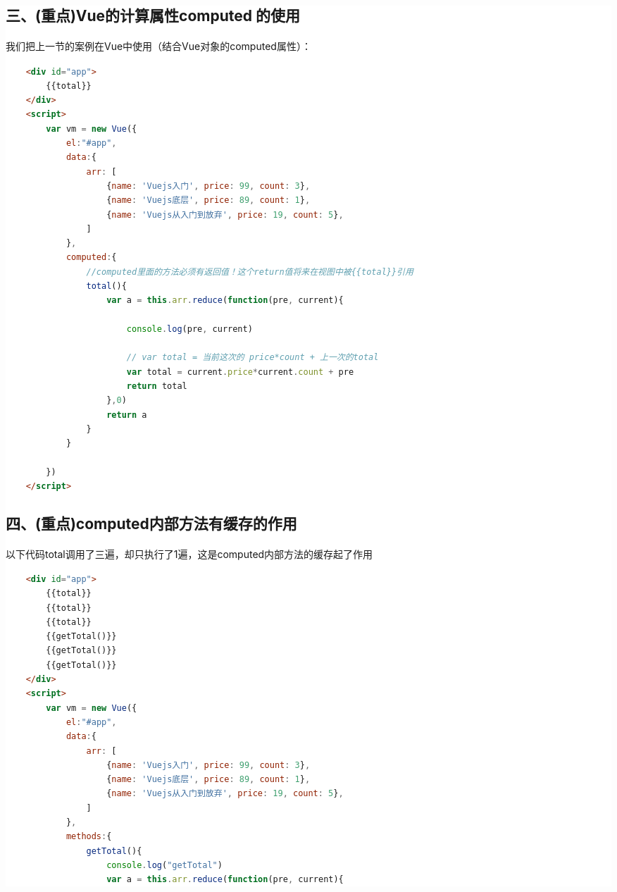 ## 三、(重点)Vue的计算属性computed 的使用

我们把上一节的案例在Vue中使用（结合Vue对象的computed属性）：

```html
	<div id="app">
        {{total}}
    </div>
    <script>
        var vm = new Vue({
            el:"#app",
            data:{
                arr: [
                    {name: 'Vuejs入门', price: 99, count: 3},
                    {name: 'Vuejs底层', price: 89, count: 1},
                    {name: 'Vuejs从入门到放弃', price: 19, count: 5},
                ]    
            },
            computed:{
                //computed里面的方法必须有返回值！这个return值将来在视图中被{{total}}引用
                total(){
                    var a = this.arr.reduce(function(pre, current){

                        console.log(pre, current)

                        // var total = 当前这次的 price*count + 上一次的total
                        var total = current.price*current.count + pre
                        return total
                    },0)
                    return a
                }
            }

        })
    </script>
```

## 四、(重点)computed内部方法有缓存的作用

以下代码total调用了三遍，却只执行了1遍，这是computed内部方法的缓存起了作用

```html
	<div id="app">
        {{total}}
        {{total}}
        {{total}}
        {{getTotal()}}
        {{getTotal()}}
        {{getTotal()}}
    </div>
    <script>
        var vm = new Vue({
            el:"#app",
            data:{
                arr: [
                    {name: 'Vuejs入门', price: 99, count: 3},
                    {name: 'Vuejs底层', price: 89, count: 1},
                    {name: 'Vuejs从入门到放弃', price: 19, count: 5},
                ]    
            },
            methods:{
                getTotal(){
                    console.log("getTotal")
                    var a = this.arr.reduce(function(pre, current){
```
